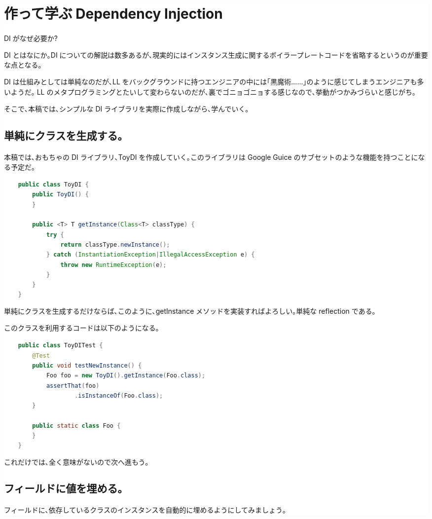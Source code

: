 # 作って学ぶ Dependency Injection

DI がなぜ必要か?

DI とはなにか｡DI についての解説は数多あるが､現実的にはインスタンス生成に関するボイラープレートコードを省略するというのが重要な点となる｡

DI は仕組みとしては単純なのだが､LL をバックグラウンドに持つエンジニアの中には｢黒魔術……｣のように感じてしまうエンジニアも多いようだ｡
LL のメタプログラミングとたいして変わらないのだが､裏でゴニョゴニョする感じなので､挙動がつかみづらいと感じがち｡

そこで､本稿では､シンプルな DI ライブラリを実際に作成しながら､学んでいく｡

## 単純にクラスを生成する｡

本稿では､おもちゃの DI ライブラリ､ToyDI を作成していく｡このライブラリは Google Guice のサブセットのような機能を持つことになる予定だ｡

```java
	public class ToyDI {
		public ToyDI() {
		}

		public <T> T getInstance(Class<T> classType) {
			try {
				return classType.newInstance();
			} catch (InstantiationException|IllegalAccessException e) {
				throw new RuntimeException(e);
			}
		}
	}
```

単純にクラスを生成するだけならば､このように､getInstance メソッドを実装すればよろしい｡単純な reflection である｡

このクラスを利用するコードは以下のようになる｡

```java
	public class ToyDITest {
		@Test
		public void testNewInstance() {
			Foo foo = new ToyDI().getInstance(Foo.class);
			assertThat(foo)
					.isInstanceOf(Foo.class);
		}

		public static class Foo {
		}
	}
```

これだけでは､全く意味がないので次へ進もう｡

## フィールドに値を埋める｡

フィールドに､依存しているクラスのインスタンスを自動的に埋めるようにしてみましょう｡
